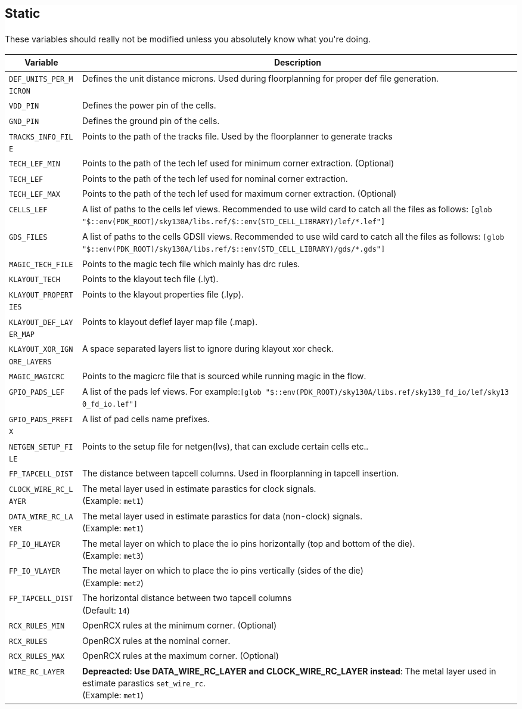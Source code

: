 ## Static

These variables should really not be modified unless you absolutely know what
you're doing.

| Variable      | Description                                                   |
|---------------|---------------------------------------------------------------|
| `DEF_UNITS_PER_MICRON` | Defines the unit distance microns. Used during floorplanning for proper def file generation. |
| `VDD_PIN` | Defines the power pin of the cells.  |
| `GND_PIN` | Defines the ground pin of the cells. |
| `TRACKS_INFO_FILE` | Points to the path of the tracks file. Used by the floorplanner to generate tracks |
| `TECH_LEF_MIN` | Points to the path of the tech lef used for minimum corner extraction. (Optional) |
| `TECH_LEF` | Points to the path of the tech lef used for nominal corner extraction. |
| `TECH_LEF_MAX` | Points to the path of the tech lef used for maximum corner extraction. (Optional) |
| `CELLS_LEF` | A list of paths to the cells lef views. Recommended to use wild card to catch all the files as follows: `[glob "$::env(PDK_ROOT)/sky130A/libs.ref/$::env(STD_CELL_LIBRARY)/lef/*.lef"]` |
| `GDS_FILES` | A list of paths to the cells GDSII views. Recommended to use wild card to catch all the files as follows: `[glob "$::env(PDK_ROOT)/sky130A/libs.ref/$::env(STD_CELL_LIBRARY)/gds/*.gds"]` |
| `MAGIC_TECH_FILE` | Points to the magic tech file which mainly has drc rules. |
| `KLAYOUT_TECH` | Points to the klayout tech file (.lyt). |
| `KLAYOUT_PROPERTIES` | Points to the klayout properties file (.lyp). |
| `KLAYOUT_DEF_LAYER_MAP` | Points to klayout deflef layer map file (.map). |
| `KLAYOUT_XOR_IGNORE_LAYERS` | A space separated layers list to ignore during klayout xor check. |
| `MAGIC_MAGICRC` | Points to the magicrc file that is sourced while running magic in the flow. |
| `GPIO_PADS_LEF` | A list of the pads lef views. For example:`[glob "$::env(PDK_ROOT)/sky130A/libs.ref/sky130_fd_io/lef/sky130_fd_io.lef"]` |
| `GPIO_PADS_PREFIX` | A list of pad cells name prefixes. |
| `NETGEN_SETUP_FILE` | Points to the setup file for netgen(lvs), that can exclude certain cells etc.. |
| `FP_TAPCELL_DIST` | The distance between tapcell columns. Used in floorplanning in tapcell insertion. |
| `CLOCK_WIRE_RC_LAYER` | The metal layer used in estimate parastics for clock signals. <br> (Example: `met1`) |
| `DATA_WIRE_RC_LAYER` | The metal layer used in estimate parastics for data (non-clock) signals. <br> (Example: `met1`) |
| `FP_IO_HLAYER`  | The metal layer on which to place the io pins horizontally (top and bottom of the die). <br>(Example: `met3`)|
| `FP_IO_VLAYER`  | The metal layer on which to place the io pins vertically (sides of the die) <br> (Example: `met2`)|
| `FP_TAPCELL_DIST`  | The horizontal distance between two tapcell columns <br> (Default: `14`) |
| `RCX_RULES_MIN` | OpenRCX rules at the minimum corner. (Optional) |
| `RCX_RULES` | OpenRCX rules at the nominal corner. |
| `RCX_RULES_MAX` | OpenRCX rules at the maximum corner. (Optional) |
| `WIRE_RC_LAYER` | **Depreacted: Use DATA_WIRE_RC_LAYER and CLOCK_WIRE_RC_LAYER instead**: The metal layer used in estimate parastics `set_wire_rc`. <br> (Example: `met1`) |
